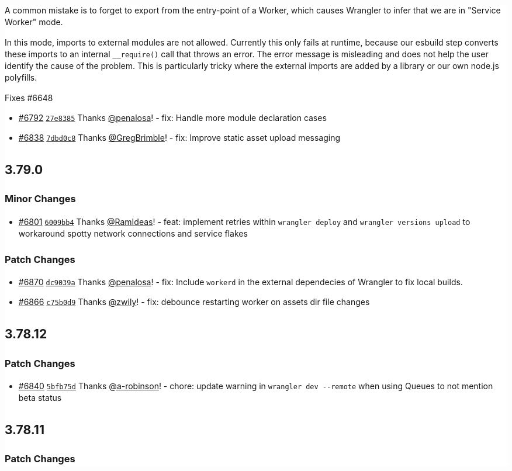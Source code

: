   A common mistake is to forget to export from the entry-point of a Worker, which causes
  Wrangler to infer that we are in "Service Worker" mode.

  In this mode, imports to external modules are not allowed.
  Currently this only fails at runtime, because our esbuild step converts these imports to an internal `__require()` call that throws an error.
  The error message is misleading and does not help the user identify the cause of the problem.
  This is particularly tricky where the external imports are added by a library or our own node.js polyfills.

  Fixes #6648

- [#6792](https://github.com/cloudflare/workers-sdk/pull/6792) [`27e8385`](https://github.com/cloudflare/workers-sdk/commit/27e8385167a4ef6eff9bb91cf0203184fbd16915) Thanks [@penalosa](https://github.com/penalosa)! - fix: Handle more module declaration cases

- [#6838](https://github.com/cloudflare/workers-sdk/pull/6838) [`7dbd0c8`](https://github.com/cloudflare/workers-sdk/commit/7dbd0c82a52ba772f46081ccd4b39d59b1f4c8bf) Thanks [@GregBrimble](https://github.com/GregBrimble)! - fix: Improve static asset upload messaging

## 3.79.0

### Minor Changes

- [#6801](https://github.com/cloudflare/workers-sdk/pull/6801) [`6009bb4`](https://github.com/cloudflare/workers-sdk/commit/6009bb44185e6a8a464528c945ce5a47eb992837) Thanks [@RamIdeas](https://github.com/RamIdeas)! - feat: implement retries within `wrangler deploy` and `wrangler versions upload` to workaround spotty network connections and service flakes

### Patch Changes

- [#6870](https://github.com/cloudflare/workers-sdk/pull/6870) [`dc9039a`](https://github.com/cloudflare/workers-sdk/commit/dc9039a36f2e526a9a224a523fa6ebcdd42a9223) Thanks [@penalosa](https://github.com/penalosa)! - fix: Include `workerd` in the external dependecies of Wrangler to fix local builds.

- [#6866](https://github.com/cloudflare/workers-sdk/pull/6866) [`c75b0d9`](https://github.com/cloudflare/workers-sdk/commit/c75b0d9fec6cc6769b5f35a9455bb06588a68bbf) Thanks [@zwily](https://github.com/zwily)! - fix: debounce restarting worker on assets dir file changes

## 3.78.12

### Patch Changes

- [#6840](https://github.com/cloudflare/workers-sdk/pull/6840) [`5bfb75d`](https://github.com/cloudflare/workers-sdk/commit/5bfb75df8a81fc42f0eecd00fed5b84e5fab88d7) Thanks [@a-robinson](https://github.com/a-robinson)! - chore: update warning in `wrangler dev --remote` when using Queues to not mention beta status

## 3.78.11

### Patch Changes
